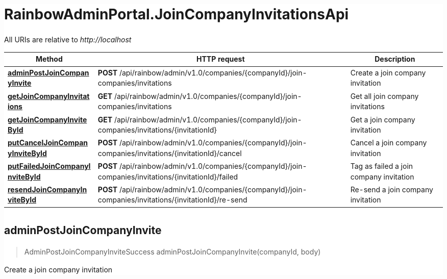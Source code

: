 # RainbowAdminPortal.JoinCompanyInvitationsApi

All URIs are relative to *http://localhost*

Method | HTTP request | Description
------------- | ------------- | -------------
[**adminPostJoinCompanyInvite**](JoinCompanyInvitationsApi.md#adminPostJoinCompanyInvite) | **POST** /api/rainbow/admin/v1.0/companies/{companyId}/join-companies/invitations | Create a join company invitation
[**getJoinCompanyInvitations**](JoinCompanyInvitationsApi.md#getJoinCompanyInvitations) | **GET** /api/rainbow/admin/v1.0/companies/{companyId}/join-companies/invitations | Get all join company invitations
[**getJoinCompanyInviteById**](JoinCompanyInvitationsApi.md#getJoinCompanyInviteById) | **GET** /api/rainbow/admin/v1.0/companies/{companyId}/join-companies/invitations/{invitationId} | Get a join company invitation
[**putCancelJoinCompanyInviteById**](JoinCompanyInvitationsApi.md#putCancelJoinCompanyInviteById) | **POST** /api/rainbow/admin/v1.0/companies/{companyId}/join-companies/invitations/{invitationId}/cancel | Cancel a join company invitation
[**putFailedJoinCompanyInviteById**](JoinCompanyInvitationsApi.md#putFailedJoinCompanyInviteById) | **POST** /api/rainbow/admin/v1.0/companies/{companyId}/join-companies/invitations/{invitationId}/failed | Tag as failed a join company invitation
[**resendJoinCompanyInviteById**](JoinCompanyInvitationsApi.md#resendJoinCompanyInviteById) | **POST** /api/rainbow/admin/v1.0/companies/{companyId}/join-companies/invitations/{invitationId}/re-send | Re-send a join company invitation



## adminPostJoinCompanyInvite

> AdminPostJoinCompanyInviteSuccess adminPostJoinCompanyInvite(companyId, body)

Create a join company invitation
